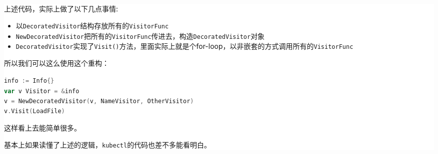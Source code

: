上述代码，实际上做了以下几点事情:

- 以`DecoratedVisitor`结构存放所有的`VisitorFunc`
- `NewDecoratedVisitor`把所有的`VisitorFunc`传进去，构造`DecoratedVisitor`对象
- `DecoratedVisitor`实现了`Visit()`方法，里面实际上就是个for-loop，以非嵌套的方式调用所有的`VisitorFunc`

所以我们可以这么使用这个重构：

```go
info := Info{}
var v Visitor = &info
v = NewDecoratedVisitor(v, NameVisitor, OtherVisitor)
v.Visit(LoadFile)
```

这样看上去能简单很多。

基本上如果读懂了上述的逻辑，`kubectl`的代码也差不多能看明白。